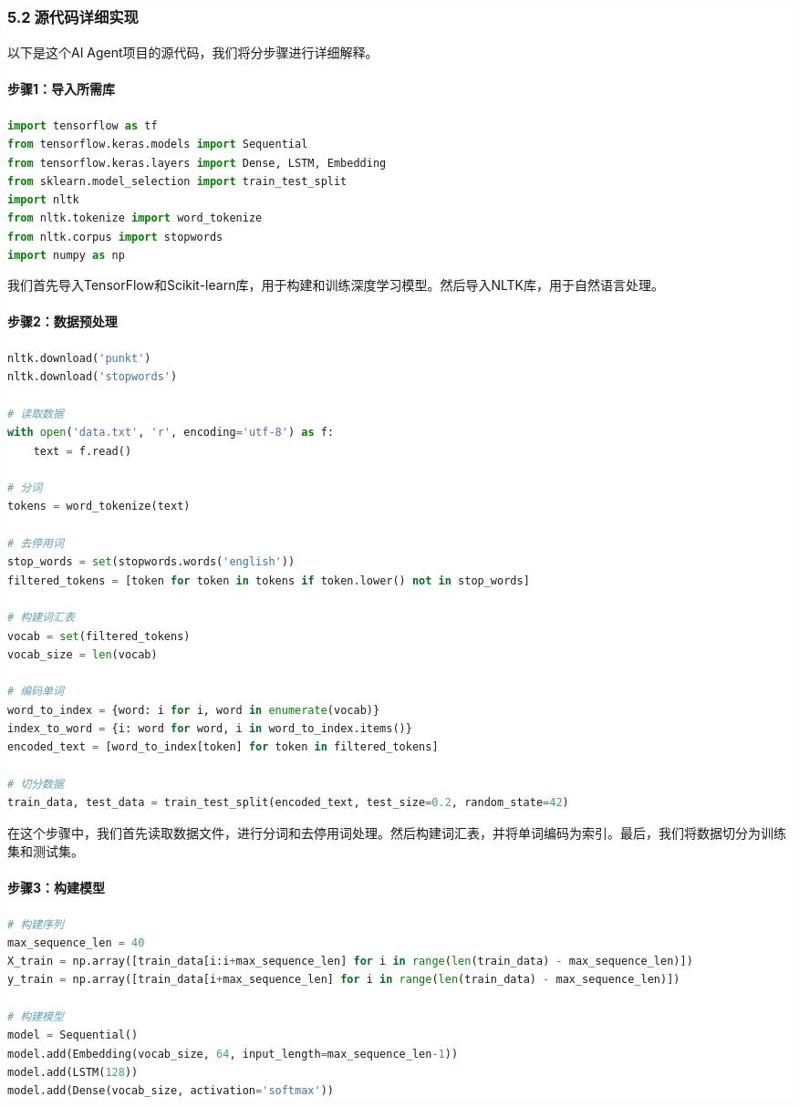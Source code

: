 ### 5.2 源代码详细实现

以下是这个AI Agent项目的源代码，我们将分步骤进行详细解释。

#### 步骤1：导入所需库

```python
import tensorflow as tf
from tensorflow.keras.models import Sequential
from tensorflow.keras.layers import Dense, LSTM, Embedding
from sklearn.model_selection import train_test_split
import nltk
from nltk.tokenize import word_tokenize
from nltk.corpus import stopwords
import numpy as np
```

我们首先导入TensorFlow和Scikit-learn库，用于构建和训练深度学习模型。然后导入NLTK库，用于自然语言处理。

#### 步骤2：数据预处理

```python
nltk.download('punkt')
nltk.download('stopwords')

# 读取数据
with open('data.txt', 'r', encoding='utf-8') as f:
    text = f.read()

# 分词
tokens = word_tokenize(text)

# 去停用词
stop_words = set(stopwords.words('english'))
filtered_tokens = [token for token in tokens if token.lower() not in stop_words]

# 构建词汇表
vocab = set(filtered_tokens)
vocab_size = len(vocab)

# 编码单词
word_to_index = {word: i for i, word in enumerate(vocab)}
index_to_word = {i: word for word, i in word_to_index.items()}
encoded_text = [word_to_index[token] for token in filtered_tokens]

# 切分数据
train_data, test_data = train_test_split(encoded_text, test_size=0.2, random_state=42)
```

在这个步骤中，我们首先读取数据文件，进行分词和去停用词处理。然后构建词汇表，并将单词编码为索引。最后，我们将数据切分为训练集和测试集。

#### 步骤3：构建模型

```python
# 构建序列
max_sequence_len = 40
X_train = np.array([train_data[i:i+max_sequence_len] for i in range(len(train_data) - max_sequence_len)])
y_train = np.array([train_data[i+max_sequence_len] for i in range(len(train_data) - max_sequence_len)])

# 构建模型
model = Sequential()
model.add(Embedding(vocab_size, 64, input_length=max_sequence_len-1))
model.add(LSTM(128))
model.add(Dense(vocab_size, activation='softmax'))

```